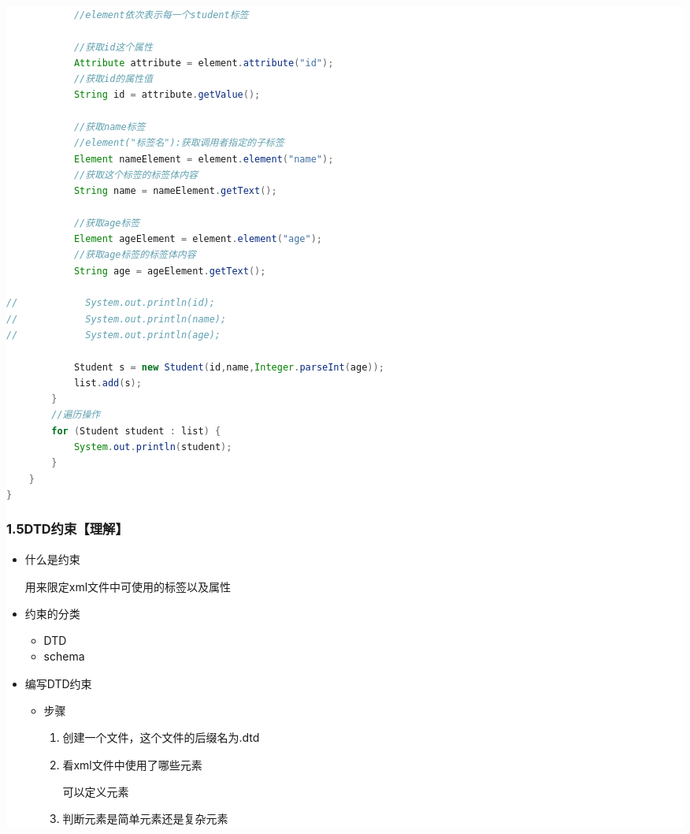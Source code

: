   ```java
              //element依次表示每一个student标签
    
              //获取id这个属性
              Attribute attribute = element.attribute("id");
              //获取id的属性值
              String id = attribute.getValue();

              //获取name标签
              //element("标签名"):获取调用者指定的子标签
              Element nameElement = element.element("name");
              //获取这个标签的标签体内容
              String name = nameElement.getText();

              //获取age标签
              Element ageElement = element.element("age");
              //获取age标签的标签体内容
              String age = ageElement.getText();

  //            System.out.println(id);
  //            System.out.println(name);
  //            System.out.println(age);

              Student s = new Student(id,name,Integer.parseInt(age));
              list.add(s);
          }
          //遍历操作
          for (Student student : list) {
              System.out.println(student);
          }
      }
  }
  ```

### 1.5DTD约束【理解】

+ 什么是约束

  用来限定xml文件中可使用的标签以及属性

+ 约束的分类

  + DTD
  + schema

+ 编写DTD约束

  + 步骤

    1. 创建一个文件，这个文件的后缀名为.dtd

    2. 看xml文件中使用了哪些元素

       <!ELEMENT> 可以定义元素

    3. 判断元素是简单元素还是复杂元素

